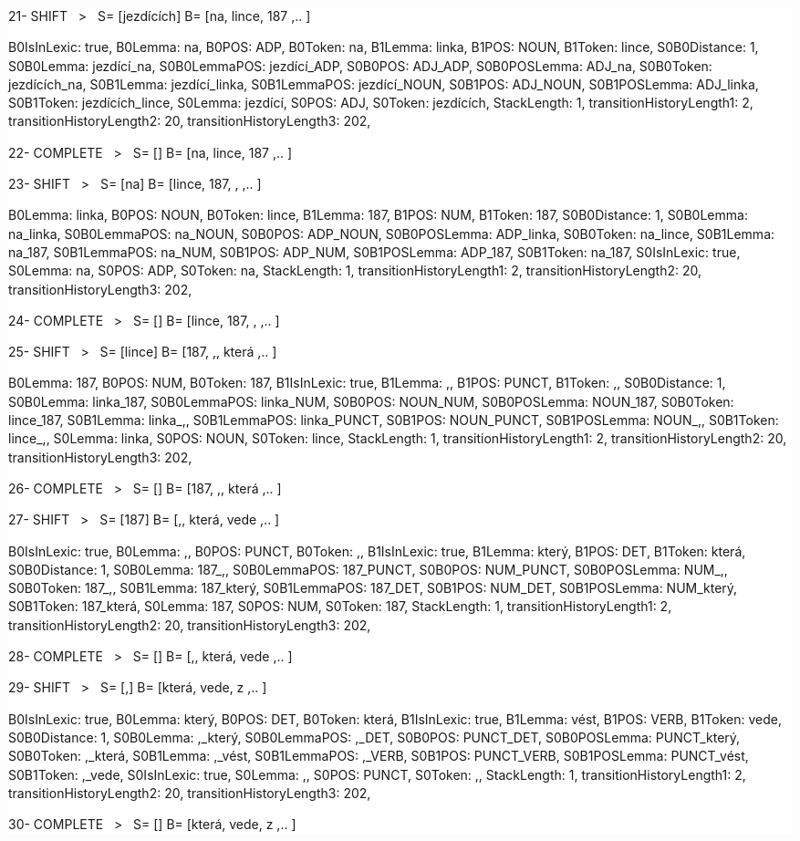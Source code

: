 

21- SHIFT&nbsp;&nbsp;&nbsp;>&nbsp;&nbsp;&nbsp;S= [jezdících]   B= [na, lince, 187 ,.. ]

B0IsInLexic: true, B0Lemma: na, B0POS: ADP, B0Token: na, B1Lemma: linka, B1POS: NOUN, B1Token: lince, S0B0Distance: 1, S0B0Lemma: jezdící_na, S0B0LemmaPOS: jezdící_ADP, S0B0POS: ADJ_ADP, S0B0POSLemma: ADJ_na, S0B0Token: jezdících_na, S0B1Lemma: jezdící_linka, S0B1LemmaPOS: jezdící_NOUN, S0B1POS: ADJ_NOUN, S0B1POSLemma: ADJ_linka, S0B1Token: jezdících_lince, S0Lemma: jezdící, S0POS: ADJ, S0Token: jezdících, StackLength: 1, transitionHistoryLength1: 2, transitionHistoryLength2: 20, transitionHistoryLength3: 202, 

22- COMPLETE&nbsp;&nbsp;&nbsp;>&nbsp;&nbsp;&nbsp;S= []   B= [na, lince, 187 ,.. ]



23- SHIFT&nbsp;&nbsp;&nbsp;>&nbsp;&nbsp;&nbsp;S= [na]   B= [lince, 187, , ,.. ]

B0Lemma: linka, B0POS: NOUN, B0Token: lince, B1Lemma: 187, B1POS: NUM, B1Token: 187, S0B0Distance: 1, S0B0Lemma: na_linka, S0B0LemmaPOS: na_NOUN, S0B0POS: ADP_NOUN, S0B0POSLemma: ADP_linka, S0B0Token: na_lince, S0B1Lemma: na_187, S0B1LemmaPOS: na_NUM, S0B1POS: ADP_NUM, S0B1POSLemma: ADP_187, S0B1Token: na_187, S0IsInLexic: true, S0Lemma: na, S0POS: ADP, S0Token: na, StackLength: 1, transitionHistoryLength1: 2, transitionHistoryLength2: 20, transitionHistoryLength3: 202, 

24- COMPLETE&nbsp;&nbsp;&nbsp;>&nbsp;&nbsp;&nbsp;S= []   B= [lince, 187, , ,.. ]



25- SHIFT&nbsp;&nbsp;&nbsp;>&nbsp;&nbsp;&nbsp;S= [lince]   B= [187, ,, která ,.. ]

B0Lemma: 187, B0POS: NUM, B0Token: 187, B1IsInLexic: true, B1Lemma: ,, B1POS: PUNCT, B1Token: ,, S0B0Distance: 1, S0B0Lemma: linka_187, S0B0LemmaPOS: linka_NUM, S0B0POS: NOUN_NUM, S0B0POSLemma: NOUN_187, S0B0Token: lince_187, S0B1Lemma: linka_,, S0B1LemmaPOS: linka_PUNCT, S0B1POS: NOUN_PUNCT, S0B1POSLemma: NOUN_,, S0B1Token: lince_,, S0Lemma: linka, S0POS: NOUN, S0Token: lince, StackLength: 1, transitionHistoryLength1: 2, transitionHistoryLength2: 20, transitionHistoryLength3: 202, 

26- COMPLETE&nbsp;&nbsp;&nbsp;>&nbsp;&nbsp;&nbsp;S= []   B= [187, ,, která ,.. ]



27- SHIFT&nbsp;&nbsp;&nbsp;>&nbsp;&nbsp;&nbsp;S= [187]   B= [,, která, vede ,.. ]

B0IsInLexic: true, B0Lemma: ,, B0POS: PUNCT, B0Token: ,, B1IsInLexic: true, B1Lemma: který, B1POS: DET, B1Token: která, S0B0Distance: 1, S0B0Lemma: 187_,, S0B0LemmaPOS: 187_PUNCT, S0B0POS: NUM_PUNCT, S0B0POSLemma: NUM_,, S0B0Token: 187_,, S0B1Lemma: 187_který, S0B1LemmaPOS: 187_DET, S0B1POS: NUM_DET, S0B1POSLemma: NUM_který, S0B1Token: 187_která, S0Lemma: 187, S0POS: NUM, S0Token: 187, StackLength: 1, transitionHistoryLength1: 2, transitionHistoryLength2: 20, transitionHistoryLength3: 202, 

28- COMPLETE&nbsp;&nbsp;&nbsp;>&nbsp;&nbsp;&nbsp;S= []   B= [,, která, vede ,.. ]



29- SHIFT&nbsp;&nbsp;&nbsp;>&nbsp;&nbsp;&nbsp;S= [,]   B= [která, vede, z ,.. ]

B0IsInLexic: true, B0Lemma: který, B0POS: DET, B0Token: která, B1IsInLexic: true, B1Lemma: vést, B1POS: VERB, B1Token: vede, S0B0Distance: 1, S0B0Lemma: ,_který, S0B0LemmaPOS: ,_DET, S0B0POS: PUNCT_DET, S0B0POSLemma: PUNCT_který, S0B0Token: ,_která, S0B1Lemma: ,_vést, S0B1LemmaPOS: ,_VERB, S0B1POS: PUNCT_VERB, S0B1POSLemma: PUNCT_vést, S0B1Token: ,_vede, S0IsInLexic: true, S0Lemma: ,, S0POS: PUNCT, S0Token: ,, StackLength: 1, transitionHistoryLength1: 2, transitionHistoryLength2: 20, transitionHistoryLength3: 202, 

30- COMPLETE&nbsp;&nbsp;&nbsp;>&nbsp;&nbsp;&nbsp;S= []   B= [která, vede, z ,.. ]
